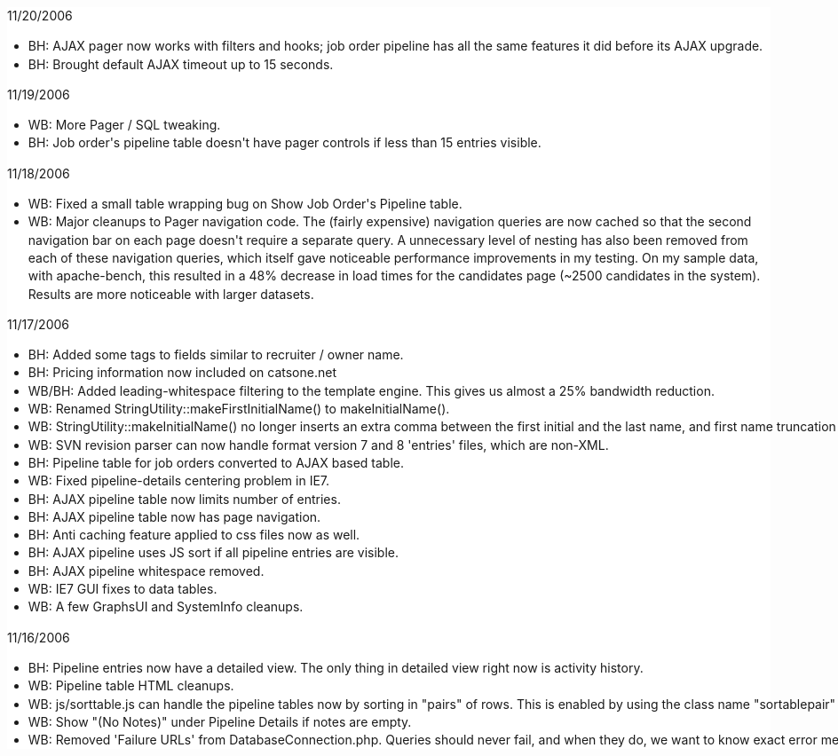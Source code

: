 11/20/2006
  * BH: AJAX pager now works with filters and hooks; job order pipeline
        has all the same features it did before its AJAX upgrade.
  * BH: Brought default AJAX timeout up to 15 seconds.

11/19/2006
  * WB: More Pager / SQL tweaking.
  * BH: Job order's pipeline table doesn't have pager controls if less than
        15 entries visible.

11/18/2006
  * WB: Fixed a small table wrapping bug on Show Job Order's Pipeline table.
  * WB: Major cleanups to Pager navigation code. The (fairly expensive)
        navigation queries are now cached so that the second navigation bar on
        each page doesn't require a separate query. A unnecessary level of
        nesting has also been removed from each of these navigation queries,
        which itself gave noticeable performance improvements in my testing.
        On my sample data, with apache-bench, this resulted in a 48% decrease
        in load times for the candidates page (~2500 candidates in the system).
        Results are more noticeable with larger datasets.

11/17/2006
  * BH: Added some <nobr> tags to fields similar to recruiter / owner name.
  * BH: Pricing information now included on catsone.net
  * WB/BH: Added leading-whitespace filtering to the template engine. This
           gives us almost a 25% bandwidth reduction.
  * WB: Renamed StringUtility::makeFirstInitialName() to makeInitialName().
  * WB: StringUtility::makeInitialName() no longer inserts an extra comma
        between the first initial and the last name, and first name truncation
        now works properly. Also added a parameter to allow it to still operate
        in "LastName, FirstInitial." mode (no option yet).
  * WB: SVN revision parser can now handle format version 7 and 8 'entries'
        files, which are non-XML.
  * BH: Pipeline table for job orders converted to AJAX based table.
  * WB: Fixed pipeline-details centering problem in IE7.
  * BH: AJAX pipeline table now limits number of entries.
  * BH: AJAX pipeline table now has page navigation.
  * BH: Anti caching feature applied to css files now as well.
  * BH: AJAX pipeline uses JS sort if all pipeline entries are visible.
  * BH: AJAX pipeline whitespace removed.
  * WB: IE7 GUI fixes to data tables.
  * WB: A few GraphsUI and SystemInfo cleanups.

11/16/2006
  * BH: Pipeline entries now have a detailed view. The only thing in detailed
        view right now is activity history.
  * WB: Pipeline table HTML cleanups.
  * WB: js/sorttable.js can handle the pipeline tables now by sorting in
        "pairs" of rows. This is enabled by using the class name "sortablepair"
        for the table.
  * WB: Show "(No Notes)" under Pipeline Details if notes are empty.
  * WB: Removed 'Failure URLs' from DatabaseConnection.php. Queries should
        never fail, and when they do, we want to know exact error messages to
        be able to fix. They had been disabled anyway.
